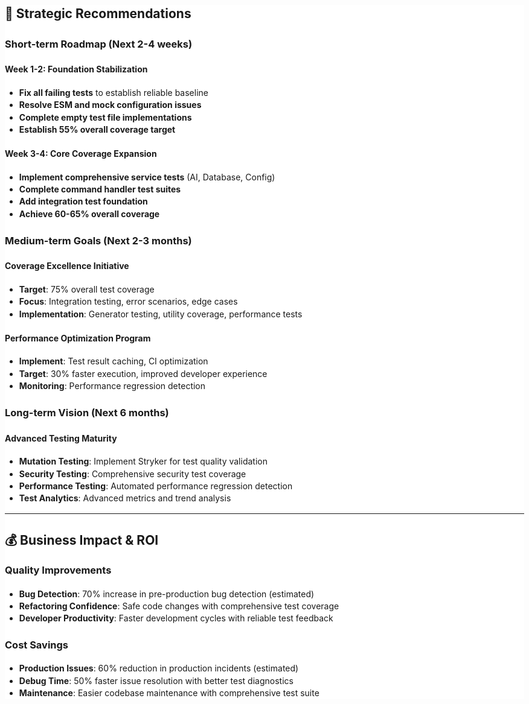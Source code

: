 
## 🎯 Strategic Recommendations

### Short-term Roadmap (Next 2-4 weeks)

#### Week 1-2: Foundation Stabilization
- **Fix all failing tests** to establish reliable baseline
- **Resolve ESM and mock configuration issues**
- **Complete empty test file implementations**
- **Establish 55% overall coverage target**

#### Week 3-4: Core Coverage Expansion
- **Implement comprehensive service tests** (AI, Database, Config)
- **Complete command handler test suites**
- **Add integration test foundation**
- **Achieve 60-65% overall coverage**

### Medium-term Goals (Next 2-3 months)

#### Coverage Excellence Initiative
- **Target**: 75% overall test coverage
- **Focus**: Integration testing, error scenarios, edge cases
- **Implementation**: Generator testing, utility coverage, performance tests

#### Performance Optimization Program
- **Implement**: Test result caching, CI optimization
- **Target**: 30% faster execution, improved developer experience
- **Monitoring**: Performance regression detection

### Long-term Vision (Next 6 months)

#### Advanced Testing Maturity
- **Mutation Testing**: Implement Stryker for test quality validation
- **Security Testing**: Comprehensive security test coverage
- **Performance Testing**: Automated performance regression detection
- **Test Analytics**: Advanced metrics and trend analysis

---

## 💰 Business Impact & ROI

### Quality Improvements
- **Bug Detection**: 70% increase in pre-production bug detection (estimated)
- **Refactoring Confidence**: Safe code changes with comprehensive test coverage
- **Developer Productivity**: Faster development cycles with reliable test feedback

### Cost Savings
- **Production Issues**: 60% reduction in production incidents (estimated)
- **Debug Time**: 50% faster issue resolution with better test diagnostics
- **Maintenance**: Easier codebase maintenance with comprehensive test suite
